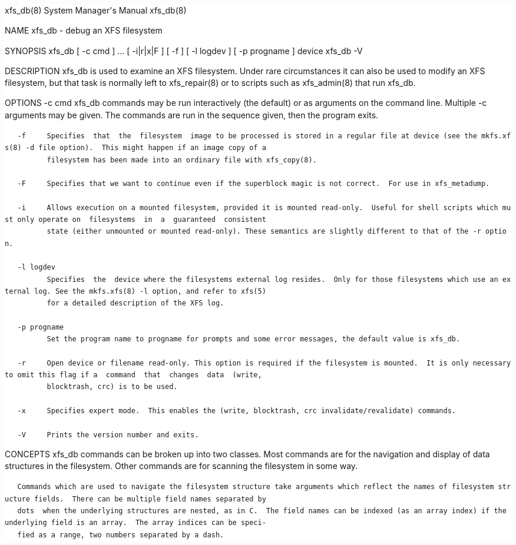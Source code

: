 xfs_db(8)                                                                         System Manager's Manual                                                                        xfs_db(8)

NAME
       xfs_db - debug an XFS filesystem

SYNOPSIS
       xfs_db [ -c cmd ] ... [ -i|r|x|F ] [ -f ] [ -l logdev ] [ -p progname ] device
       xfs_db -V

DESCRIPTION
       xfs_db  is  used  to  examine  an  XFS  filesystem. Under rare circumstances it can also be used to modify an XFS filesystem, but that task is normally left to xfs_repair(8) or to
       scripts such as xfs_admin(8) that run xfs_db.

OPTIONS
       -c cmd xfs_db commands may be run interactively (the default) or as arguments on the command line. Multiple -c arguments may be given. The commands are run in the sequence  given,
              then the program exits.

       -f     Specifies  that  the  filesystem  image to be processed is stored in a regular file at device (see the mkfs.xfs(8) -d file option).  This might happen if an image copy of a
              filesystem has been made into an ordinary file with xfs_copy(8).

       -F     Specifies that we want to continue even if the superblock magic is not correct.  For use in xfs_metadump.

       -i     Allows execution on a mounted filesystem, provided it is mounted read-only.  Useful for shell scripts which must only operate on  filesystems  in  a  guaranteed  consistent
              state (either unmounted or mounted read-only). These semantics are slightly different to that of the -r option.

       -l logdev
              Specifies  the  device where the filesystems external log resides.  Only for those filesystems which use an external log. See the mkfs.xfs(8) -l option, and refer to xfs(5)
              for a detailed description of the XFS log.

       -p progname
              Set the program name to progname for prompts and some error messages, the default value is xfs_db.

       -r     Open device or filename read-only. This option is required if the filesystem is mounted.  It is only necessary to omit this flag if a  command  that  changes  data  (write,
              blocktrash, crc) is to be used.

       -x     Specifies expert mode.  This enables the (write, blocktrash, crc invalidate/revalidate) commands.

       -V     Prints the version number and exits.

CONCEPTS
       xfs_db  commands  can  be  broken  up into two classes. Most commands are for the navigation and display of data structures in the filesystem.  Other commands are for scanning the
       filesystem in some way.

       Commands which are used to navigate the filesystem structure take arguments which reflect the names of filesystem structure fields.  There can be multiple field names separated by
       dots  when the underlying structures are nested, as in C.  The field names can be indexed (as an array index) if the underlying field is an array.  The array indices can be speci‐
       fied as a range, two numbers separated by a dash.
